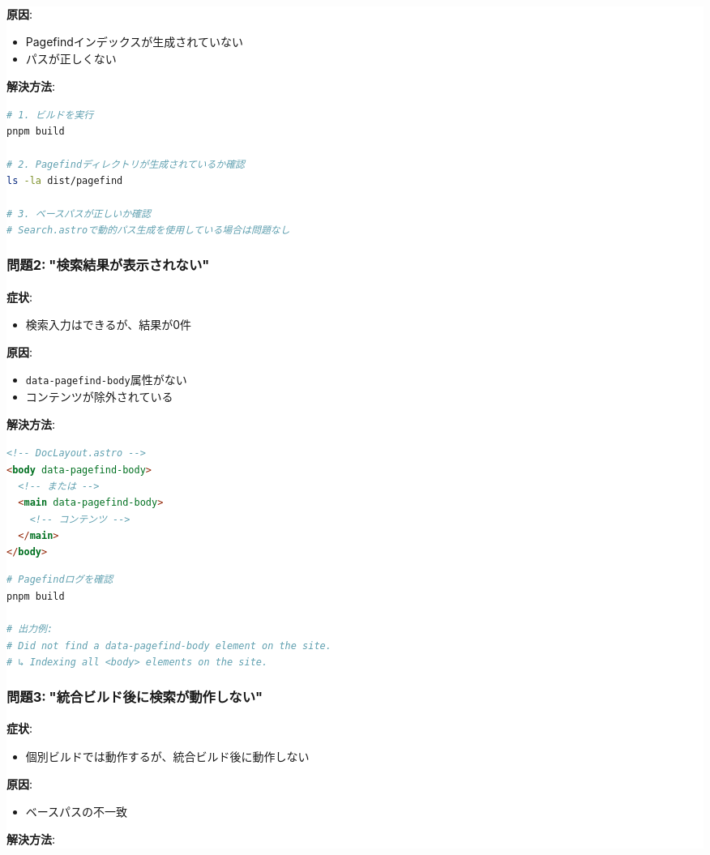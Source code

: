 **原因**:
- Pagefindインデックスが生成されていない
- パスが正しくない

**解決方法**:

```bash
# 1. ビルドを実行
pnpm build

# 2. Pagefindディレクトリが生成されているか確認
ls -la dist/pagefind

# 3. ベースパスが正しいか確認
# Search.astroで動的パス生成を使用している場合は問題なし
```

### 問題2: "検索結果が表示されない"

**症状**:
- 検索入力はできるが、結果が0件

**原因**:
- `data-pagefind-body`属性がない
- コンテンツが除外されている

**解決方法**:

```html
<!-- DocLayout.astro -->
<body data-pagefind-body>
  <!-- または -->
  <main data-pagefind-body>
    <!-- コンテンツ -->
  </main>
</body>
```

```bash
# Pagefindログを確認
pnpm build

# 出力例:
# Did not find a data-pagefind-body element on the site.
# ↳ Indexing all <body> elements on the site.
```

### 問題3: "統合ビルド後に検索が動作しない"

**症状**:
- 個別ビルドでは動作するが、統合ビルド後に動作しない

**原因**:
- ベースパスの不一致

**解決方法**:
